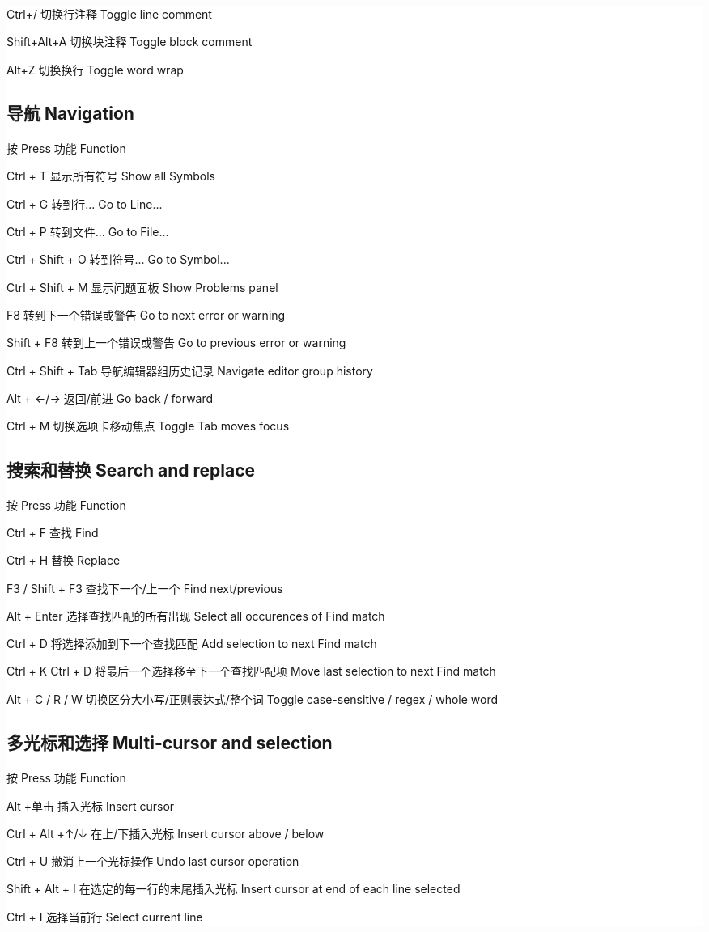 Ctrl+/	切换行注释 Toggle line comment

Shift+Alt+A	切换块注释 Toggle block comment

Alt+Z	切换换行 Toggle word wrap

## 导航 Navigation

按 Press	功能 Function

Ctrl + T	显示所有符号 Show all Symbols

Ctrl + G	转到行... Go to Line...

Ctrl + P	转到文件... Go to File...

Ctrl + Shift + O	转到符号... Go to Symbol...

Ctrl + Shift + M	显示问题面板 Show Problems panel

F8	转到下一个错误或警告 Go to next error or warning

Shift + F8	转到上一个错误或警告 Go to previous error or warning

Ctrl + Shift + Tab	导航编辑器组历史记录 Navigate editor group history

Alt + ←/→	返回/前进 Go back / forward

Ctrl + M	切换选项卡移动焦点 Toggle Tab moves focus

## 搜索和替换 Search and replace

按 Press	功能 Function

Ctrl + F	查找 Find

Ctrl + H	替换 Replace

F3 / Shift + F3	查找下一个/上一个 Find next/previous

Alt + Enter	选择查找匹配的所有出现 Select all occurences of Find match

Ctrl + D	将选择添加到下一个查找匹配 Add selection to next Find match

Ctrl + K Ctrl + D	将最后一个选择移至下一个查找匹配项 Move last selection to next Find match

Alt + C / R / W	切换区分大小写/正则表达式/整个词 Toggle case-sensitive / regex / whole word

## 多光标和选择 Multi-cursor and selection

按 Press	功能 Function

Alt +单击	插入光标 Insert cursor

Ctrl + Alt +↑/↓	在上/下插入光标 Insert cursor above / below

Ctrl + U	撤消上一个光标操作 Undo last cursor operation

Shift + Alt + I	在选定的每一行的末尾插入光标 Insert cursor at end of each line selected

Ctrl + I	选择当前行 Select current line

